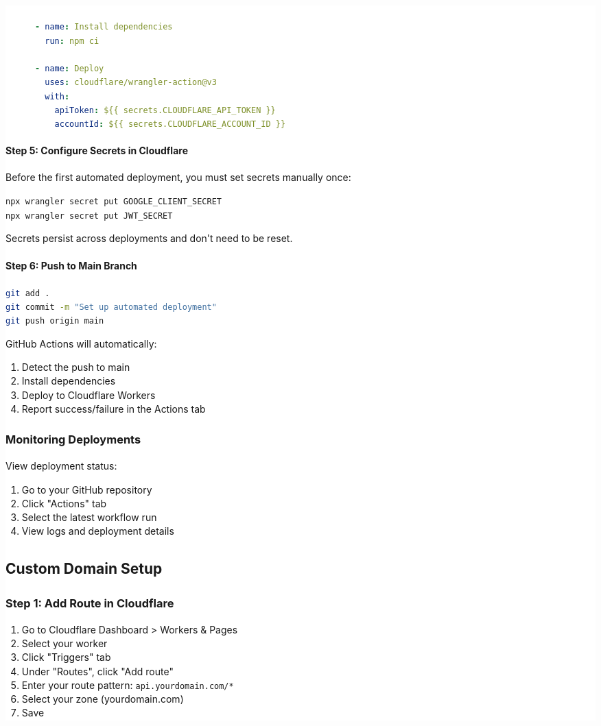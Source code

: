 ```yaml
          
      - name: Install dependencies
        run: npm ci
        
      - name: Deploy
        uses: cloudflare/wrangler-action@v3
        with:
          apiToken: ${{ secrets.CLOUDFLARE_API_TOKEN }}
          accountId: ${{ secrets.CLOUDFLARE_ACCOUNT_ID }}
```

#### Step 5: Configure Secrets in Cloudflare

Before the first automated deployment, you must set secrets manually once:

```bash
npx wrangler secret put GOOGLE_CLIENT_SECRET
npx wrangler secret put JWT_SECRET
```

Secrets persist across deployments and don't need to be reset.

#### Step 6: Push to Main Branch

```bash
git add .
git commit -m "Set up automated deployment"
git push origin main
```

GitHub Actions will automatically:
1. Detect the push to main
2. Install dependencies
3. Deploy to Cloudflare Workers
4. Report success/failure in the Actions tab

### Monitoring Deployments

View deployment status:
1. Go to your GitHub repository
2. Click "Actions" tab
3. Select the latest workflow run
4. View logs and deployment details

## Custom Domain Setup

### Step 1: Add Route in Cloudflare

1. Go to Cloudflare Dashboard > Workers & Pages
2. Select your worker
3. Click "Triggers" tab
4. Under "Routes", click "Add route"
5. Enter your route pattern: `api.yourdomain.com/*`
6. Select your zone (yourdomain.com)
7. Save
